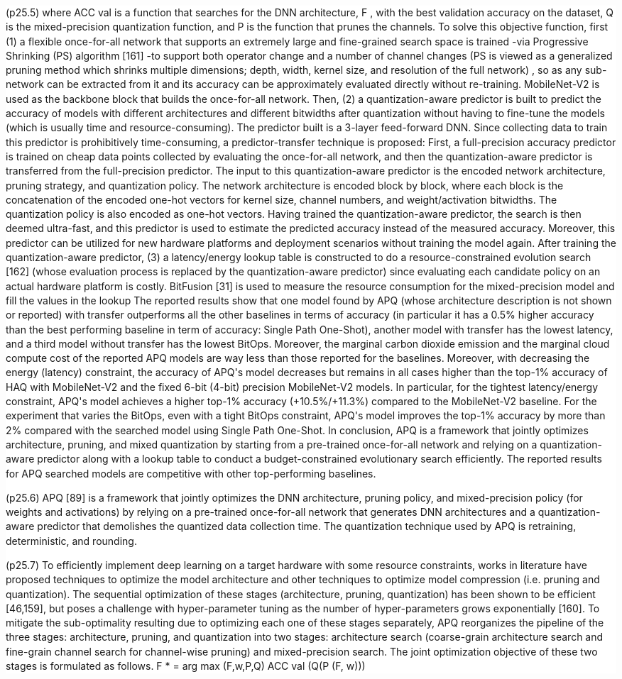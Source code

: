 (p25.5) where ACC val is a function that searches for the DNN architecture, F , with the best validation accuracy on the dataset, Q is the mixed-precision quantization function, and P is the function that prunes the channels. To solve this objective function, first (1) a flexible once-for-all network that supports an extremely large and fine-grained search space is trained -via Progressive Shrinking (PS) algorithm [161] -to support both operator change and a number of channel changes (PS is viewed as a generalized pruning method which shrinks multiple dimensions; depth, width, kernel size, and resolution of the full network) , so as any sub-network can be extracted from it and its accuracy can be approximately evaluated directly without re-training. MobileNet-V2 is used as the backbone block that builds the once-for-all network. Then, (2) a quantization-aware predictor is built to predict the accuracy of models with different architectures and different bitwidths after quantization without having to fine-tune the models (which is usually time and resource-consuming). The predictor built is a 3-layer feed-forward DNN. Since collecting data to train this predictor is prohibitively time-consuming, a predictor-transfer technique is proposed: First, a full-precision accuracy predictor is trained on cheap data points collected by evaluating the once-for-all network, and then the quantization-aware predictor is transferred from the full-precision predictor. The input to this quantization-aware predictor is the encoded network architecture, pruning strategy, and quantization policy. The network architecture is encoded block by block, where each block is the concatenation of the encoded one-hot vectors for kernel size, channel numbers, and weight/activation bitwidths. The quantization policy is also encoded as one-hot vectors. Having trained the quantization-aware predictor, the search is then deemed ultra-fast, and this predictor is used to estimate the predicted accuracy instead of the measured accuracy. Moreover, this predictor can be utilized for new hardware platforms and deployment scenarios without training the model again. After training the quantization-aware predictor, (3) a latency/energy lookup table is constructed to do a resource-constrained evolution search [162] (whose evaluation process is replaced by the quantization-aware predictor) since evaluating each candidate policy on an actual hardware platform is costly. BitFusion [31] is used to measure the resource consumption for the mixed-precision model and fill the values in the lookup The reported results show that one model found by APQ (whose architecture description is not shown or reported) with transfer outperforms all the other baselines in terms of accuracy (in particular it has a 0.5% higher accuracy than the best performing baseline in term of accuracy: Single Path One-Shot), another model with transfer has the lowest latency, and a third model without transfer has the lowest BitOps. Moreover, the marginal carbon dioxide emission and the marginal cloud compute cost of the reported APQ models are way less than those reported for the baselines. Moreover, with decreasing the energy (latency) constraint, the accuracy of APQ's model decreases but remains in all cases higher than the top-1% accuracy of HAQ with MobileNet-V2 and the fixed 6-bit (4-bit) precision MobileNet-V2 models. In particular, for the tightest latency/energy constraint, APQ's model achieves a higher top-1% accuracy (+10.5%/+11.3%) compared to the MobileNet-V2 baseline. For the experiment that varies the BitOps, even with a tight BitOps constraint, APQ's model improves the top-1% accuracy by more than 2% compared with the searched model using Single Path One-Shot. In conclusion, APQ is a framework that jointly optimizes architecture, pruning, and mixed quantization by starting from a pre-trained once-for-all network and relying on a quantization-aware predictor along with a lookup table to conduct a budget-constrained evolutionary search efficiently. The reported results for APQ searched models are competitive with other top-performing baselines.

(p25.6) APQ [89] is a framework that jointly optimizes the DNN architecture, pruning policy, and mixed-precision policy (for weights and activations) by relying on a pre-trained once-for-all network that generates DNN architectures and a quantization-aware predictor that demolishes the quantized data collection time. The quantization technique used by APQ is retraining, deterministic, and rounding.

(p25.7) To efficiently implement deep learning on a target hardware with some resource constraints, works in literature have proposed techniques to optimize the model architecture and other techniques to optimize model compression (i.e. pruning and quantization). The sequential optimization of these stages (architecture, pruning, quantization) has been shown to be efficient [46,159], but poses a challenge with hyper-parameter tuning as the number of hyper-parameters grows exponentially [160]. To mitigate the sub-optimality resulting due to optimizing each one of these stages separately, APQ reorganizes the pipeline of the three stages: architecture, pruning, and quantization into two stages: architecture search (coarse-grain architecture search and fine-grain channel search for channel-wise pruning) and mixed-precision search. The joint optimization objective of these two stages is formulated as follows. F * = arg max (F,w,P,Q) ACC val (Q(P (F, w)))
